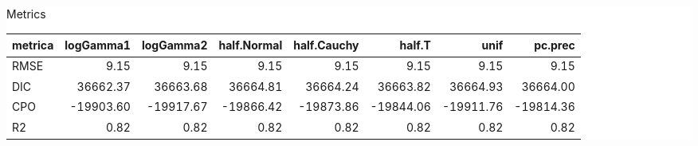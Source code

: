 Metrics

<table>
 <thead>
  <tr>
   <th style="text-align:left;"> metrica </th>
   <th style="text-align:right;"> logGamma1 </th>
   <th style="text-align:right;"> logGamma2 </th>
   <th style="text-align:right;"> half.Normal </th>
   <th style="text-align:right;"> half.Cauchy </th>
   <th style="text-align:right;"> half.T </th>
   <th style="text-align:right;"> unif </th>
   <th style="text-align:right;"> pc.prec </th>
  </tr>
 </thead>
<tbody>
  <tr>
   <td style="text-align:left;"> RMSE </td>
   <td style="text-align:right;"> 9.15 </td>
   <td style="text-align:right;"> 9.15 </td>
   <td style="text-align:right;"> 9.15 </td>
   <td style="text-align:right;"> 9.15 </td>
   <td style="text-align:right;"> 9.15 </td>
   <td style="text-align:right;"> 9.15 </td>
   <td style="text-align:right;"> 9.15 </td>
  </tr>
  <tr>
   <td style="text-align:left;"> DIC </td>
   <td style="text-align:right;"> 36662.37 </td>
   <td style="text-align:right;"> 36663.68 </td>
   <td style="text-align:right;"> 36664.81 </td>
   <td style="text-align:right;"> 36664.24 </td>
   <td style="text-align:right;"> 36663.82 </td>
   <td style="text-align:right;"> 36664.93 </td>
   <td style="text-align:right;"> 36664.00 </td>
  </tr>
  <tr>
   <td style="text-align:left;"> CPO </td>
   <td style="text-align:right;"> -19903.60 </td>
   <td style="text-align:right;"> -19917.67 </td>
   <td style="text-align:right;"> -19866.42 </td>
   <td style="text-align:right;"> -19873.86 </td>
   <td style="text-align:right;"> -19844.06 </td>
   <td style="text-align:right;"> -19911.76 </td>
   <td style="text-align:right;"> -19814.36 </td>
  </tr>
  <tr>
   <td style="text-align:left;"> R2 </td>
   <td style="text-align:right;"> 0.82 </td>
   <td style="text-align:right;"> 0.82 </td>
   <td style="text-align:right;"> 0.82 </td>
   <td style="text-align:right;"> 0.82 </td>
   <td style="text-align:right;"> 0.82 </td>
   <td style="text-align:right;"> 0.82 </td>
   <td style="text-align:right;"> 0.82 </td>
  </tr>
</tbody>
</table>

